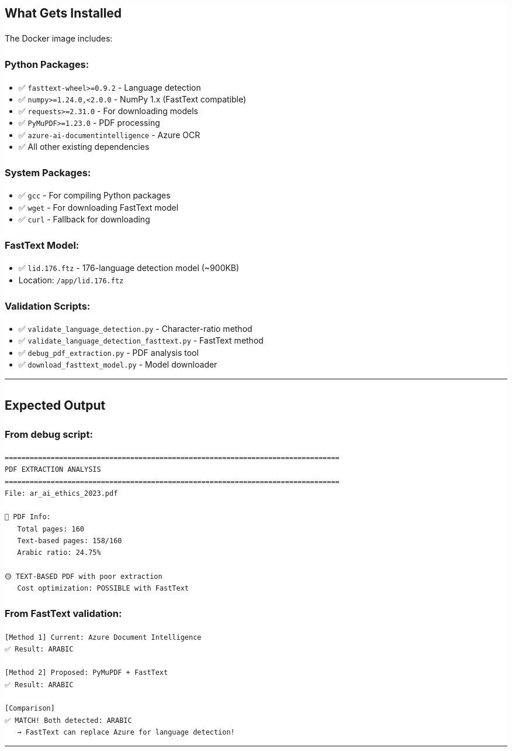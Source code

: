 
## What Gets Installed

The Docker image includes:

### Python Packages:
- ✅ `fasttext-wheel>=0.9.2` - Language detection
- ✅ `numpy>=1.24.0,<2.0.0` - NumPy 1.x (FastText compatible)
- ✅ `requests>=2.31.0` - For downloading models
- ✅ `PyMuPDF>=1.23.0` - PDF processing
- ✅ `azure-ai-documentintelligence` - Azure OCR
- ✅ All other existing dependencies

### System Packages:
- ✅ `gcc` - For compiling Python packages
- ✅ `wget` - For downloading FastText model
- ✅ `curl` - Fallback for downloading

### FastText Model:
- ✅ `lid.176.ftz` - 176-language detection model (~900KB)
- Location: `/app/lid.176.ftz`

### Validation Scripts:
- ✅ `validate_language_detection.py` - Character-ratio method
- ✅ `validate_language_detection_fasttext.py` - FastText method
- ✅ `debug_pdf_extraction.py` - PDF analysis tool
- ✅ `download_fasttext_model.py` - Model downloader

---

## Expected Output

### From debug script:
```
================================================================================
PDF EXTRACTION ANALYSIS
================================================================================
File: ar_ai_ethics_2023.pdf

📄 PDF Info:
   Total pages: 160
   Text-based pages: 158/160
   Arabic ratio: 24.75%

🟡 TEXT-BASED PDF with poor extraction
   Cost optimization: POSSIBLE with FastText
```

### From FastText validation:
```
[Method 1] Current: Azure Document Intelligence
✅ Result: ARABIC

[Method 2] Proposed: PyMuPDF + FastText
✅ Result: ARABIC

[Comparison]
✅ MATCH! Both detected: ARABIC
   → FastText can replace Azure for language detection!
```

---